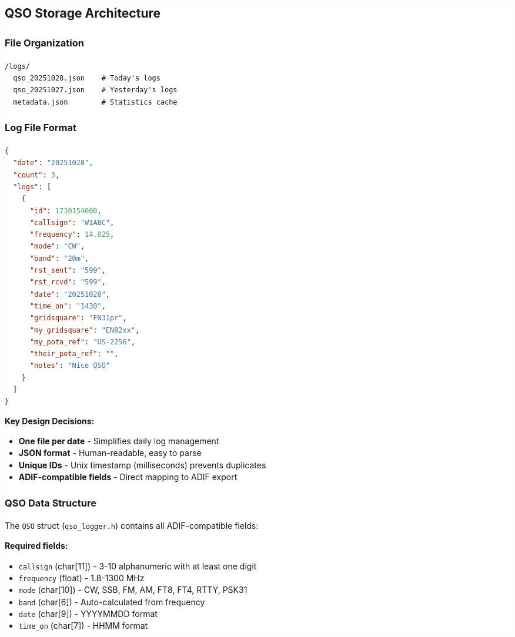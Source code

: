 ## QSO Storage Architecture

### File Organization

```
/logs/
  qso_20251028.json    # Today's logs
  qso_20251027.json    # Yesterday's logs
  metadata.json        # Statistics cache
```

### Log File Format

```json
{
  "date": "20251028",
  "count": 3,
  "logs": [
    {
      "id": 1730154000,
      "callsign": "W1ABC",
      "frequency": 14.025,
      "mode": "CW",
      "band": "20m",
      "rst_sent": "599",
      "rst_rcvd": "599",
      "date": "20251028",
      "time_on": "1430",
      "gridsquare": "FN31pr",
      "my_gridsquare": "EN82xx",
      "my_pota_ref": "US-2256",
      "their_pota_ref": "",
      "notes": "Nice QSO"
    }
  ]
}
```

**Key Design Decisions:**
- **One file per date** - Simplifies daily log management
- **JSON format** - Human-readable, easy to parse
- **Unique IDs** - Unix timestamp (milliseconds) prevents duplicates
- **ADIF-compatible fields** - Direct mapping to ADIF export

### QSO Data Structure

The `QSO` struct (`qso_logger.h`) contains all ADIF-compatible fields:

**Required fields:**
- `callsign` (char[11]) - 3-10 alphanumeric with at least one digit
- `frequency` (float) - 1.8-1300 MHz
- `mode` (char[10]) - CW, SSB, FM, AM, FT8, FT4, RTTY, PSK31
- `band` (char[6]) - Auto-calculated from frequency
- `date` (char[9]) - YYYYMMDD format
- `time_on` (char[7]) - HHMM format
